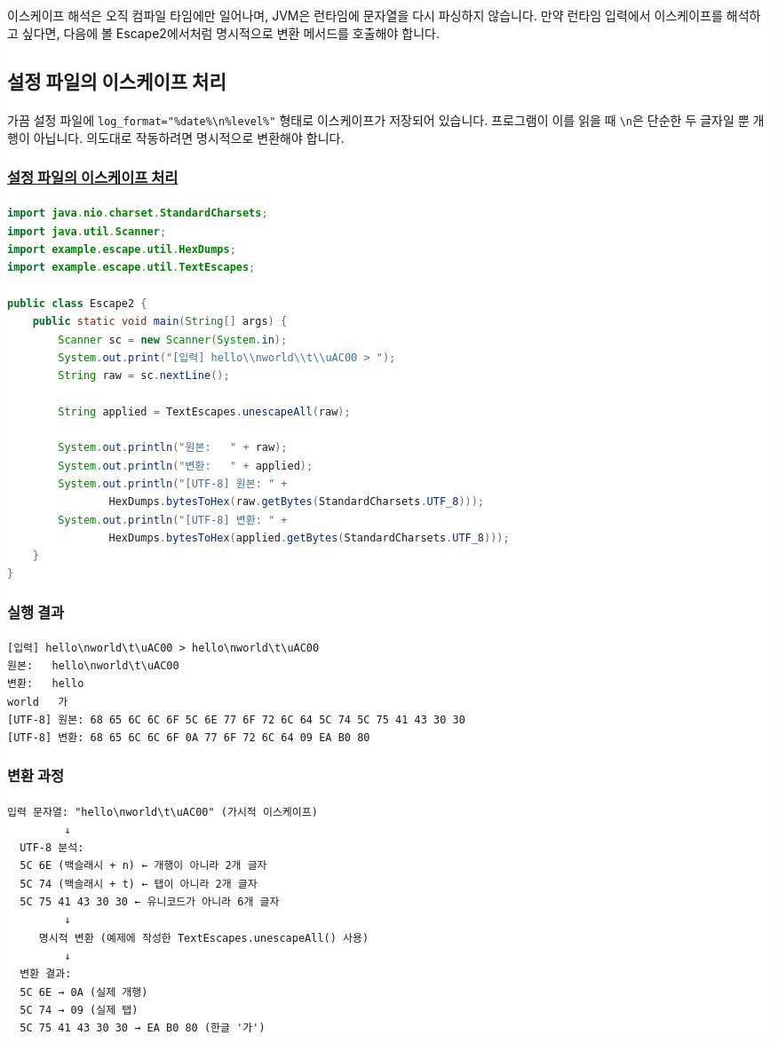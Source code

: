 이스케이프 해석은 오직 컴파일 타임에만 일어나며, JVM은 런타임에 문자열을 다시 파싱하지 않습니다.
만약 런타임 입력에서 이스케이프를 해석하고 싶다면, 다음에 볼 Escape2에서처럼 명시적으로 변환 메서드를 호출해야 합니다.

## 설정 파일의 이스케이프 처리

가끔 설정 파일에 `log_format="%date%\n%level%"` 형태로 이스케이프가 저장되어 있습니다.
프로그램이 이를 읽을 때 `\n`은 단순한 두 글자일 뿐 개행이 아닙니다.
의도대로 작동하려면 명시적으로 변환해야 합니다.

### [설정 파일의 이스케이프 처리](src/main/java/Escape2.java)
```java
import java.nio.charset.StandardCharsets;
import java.util.Scanner;
import example.escape.util.HexDumps;
import example.escape.util.TextEscapes;

public class Escape2 {
    public static void main(String[] args) {
        Scanner sc = new Scanner(System.in);
        System.out.print("[입력] hello\\nworld\\t\\uAC00 > ");
        String raw = sc.nextLine();

        String applied = TextEscapes.unescapeAll(raw);

        System.out.println("원본:   " + raw);
        System.out.println("변환:   " + applied);
        System.out.println("[UTF-8] 원본: " + 
                HexDumps.bytesToHex(raw.getBytes(StandardCharsets.UTF_8)));
        System.out.println("[UTF-8] 변환: " + 
                HexDumps.bytesToHex(applied.getBytes(StandardCharsets.UTF_8)));
    }
}
```

### 실행 결과
```
[입력] hello\nworld\t\uAC00 > hello\nworld\t\uAC00
원본:   hello\nworld\t\uAC00
변환:   hello
world	가
[UTF-8] 원본: 68 65 6C 6C 6F 5C 6E 77 6F 72 6C 64 5C 74 5C 75 41 43 30 30 
[UTF-8] 변환: 68 65 6C 6C 6F 0A 77 6F 72 6C 64 09 EA B0 80 
```

### 변환 과정
```
입력 문자열: "hello\nworld\t\uAC00" (가시적 이스케이프)
         ↓
  UTF-8 분석:
  5C 6E (백슬래시 + n) ← 개행이 아니라 2개 글자
  5C 74 (백슬래시 + t) ← 탭이 아니라 2개 글자
  5C 75 41 43 30 30 ← 유니코드가 아니라 6개 글자
         ↓
     명시적 변환 (예제에 작성한 TextEscapes.unescapeAll() 사용)
         ↓
  변환 결과:
  5C 6E → 0A (실제 개행)
  5C 74 → 09 (실제 탭)
  5C 75 41 43 30 30 → EA B0 80 (한글 '가')
```
